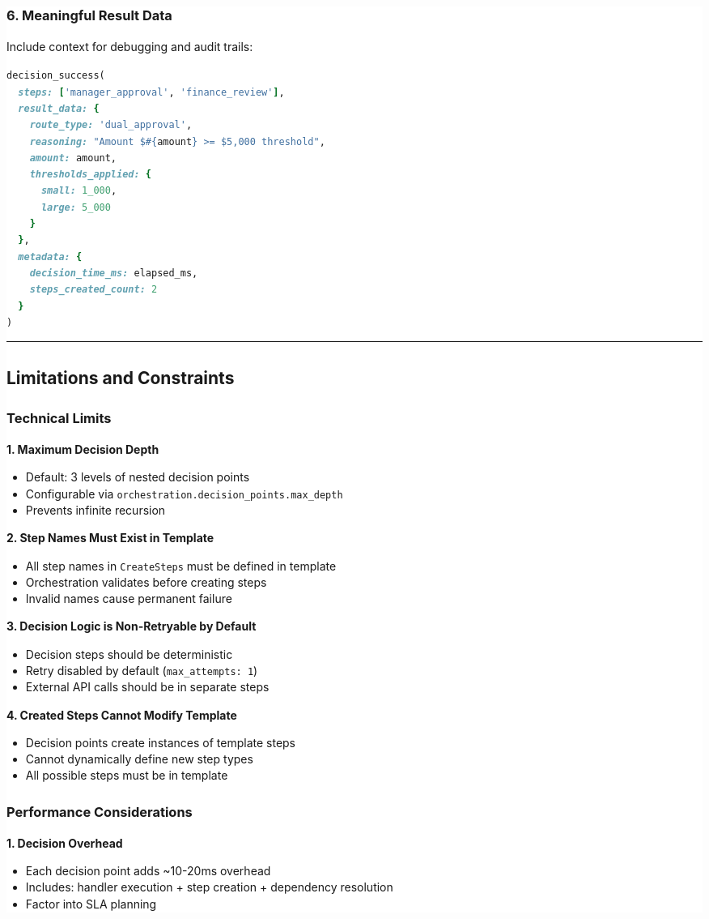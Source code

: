 ### 6. Meaningful Result Data

Include context for debugging and audit trails:

```ruby
decision_success(
  steps: ['manager_approval', 'finance_review'],
  result_data: {
    route_type: 'dual_approval',
    reasoning: "Amount $#{amount} >= $5,000 threshold",
    amount: amount,
    thresholds_applied: {
      small: 1_000,
      large: 5_000
    }
  },
  metadata: {
    decision_time_ms: elapsed_ms,
    steps_created_count: 2
  }
)
```

---

## Limitations and Constraints

### Technical Limits

**1. Maximum Decision Depth**
- Default: 3 levels of nested decision points
- Configurable via `orchestration.decision_points.max_depth`
- Prevents infinite recursion

**2. Step Names Must Exist in Template**
- All step names in `CreateSteps` must be defined in template
- Orchestration validates before creating steps
- Invalid names cause permanent failure

**3. Decision Logic is Non-Retryable by Default**
- Decision steps should be deterministic
- Retry disabled by default (`max_attempts: 1`)
- External API calls should be in separate steps

**4. Created Steps Cannot Modify Template**
- Decision points create instances of template steps
- Cannot dynamically define new step types
- All possible steps must be in template

### Performance Considerations

**1. Decision Overhead**
- Each decision point adds ~10-20ms overhead
- Includes: handler execution + step creation + dependency resolution
- Factor into SLA planning
